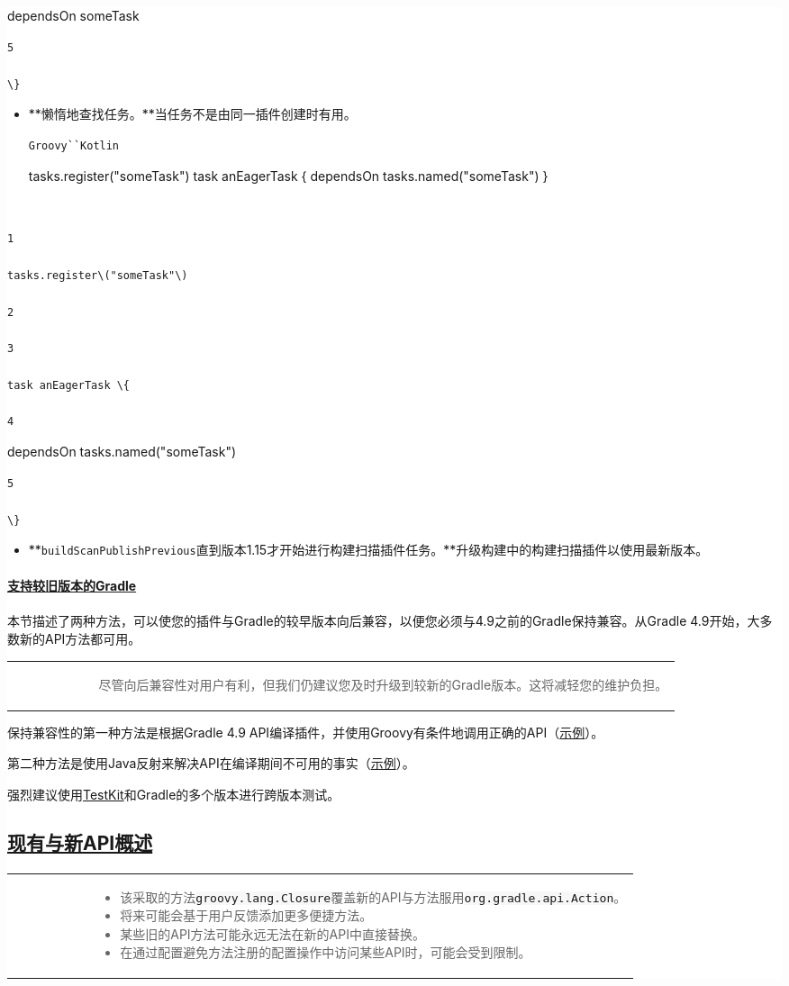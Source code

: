  dependsOn someTask

    5

    \}
  * **懒惰地查找任务。**当任务不是由同一插件创建时有用。  

    `Groovy``Kotlin`

    tasks.register\("someTask"\) task anEagerTask \{ dependsOn tasks.named\("someTask"\) \}

 

    1

    tasks.register\("someTask"\)

    2

    3

    task anEagerTask \{

    4

 dependsOn tasks.named\("someTask"\)

    5

    \}
* **`buildScanPublishPrevious`直到版本1.15才开始进行构建扫描插件任务。**升级构建中的构建扫描插件以使用最新版本。

#### [](#sec:task_configuration_avoidance_backward_compatibility_migration)[支持较旧版本的Gradle](#sec:task_configuration_avoidance_backward_compatibility_migration)

本节描述了两种方法，可以使您的插件与Gradle的较早版本向后兼容，以便您必须与4.9之前的Gradle保持兼容。从Gradle 4.9开始，大多数新的API方法都可用。

<table style="background:none;width:912px;"><tbody><tr><td class="icon" style="color:rgba(0, 0, 0, 0.8);width:80px;"><i class="fa icon-note"></i></td><td class="content" style="font-size:1.0625rem;color:rgba(0, 0, 0, 0.6);"><div class="paragraph"><p style="font-size: 1rem;"><font><font>尽管向后兼容性对用户有利，但我们仍建议您及时升级到较新的Gradle版本。</font><font>这将减轻您的维护负担。</font></font></p></div></td></tr></tbody></table>

保持兼容性的第一种方法是根据Gradle 4.9 API编译插件，并使用Groovy有条件地调用正确的API（[示例](https://github.com/melix/jmh-gradle-plugin/blob/a034aa88805b7a06fa9c5a825d573554b2aa23e2/src/main/groovy/me/champeau/gradle/JMHPlugin.groovy#L289-L296)）。

第二种方法是使用Java反射来解决API在编译期间不可用的事实（[示例](https://github.com/tbroyer/gradle-apt-plugin/tree/432509ec85d1ab49296d4f9b21fad876523c6a8a/src/main/java/net/ltgt/gradle/apt)）。

强烈建议使用[TestKit]()和Gradle的多个版本进行跨版本测试。

## [](#sec:old_vs_new_configuration_api_overview)[现有与新API概述](#sec:old_vs_new_configuration_api_overview)

<table style="background:none;width:912px;"><tbody><tr><td class="icon" style="color:rgba(0, 0, 0, 0.8);width:80px;"><i class="fa icon-note"></i></td><td class="content" style="font-size:1.0625rem;color:rgba(0, 0, 0, 0.6);"><div class="ulist"><ul style="font-size:1rem;"><li><span><font><font>该采取的方法</font></font><code style="font-family:Inconsolata, monospace;font-size:0.9375rem;color:rgba(0, 0, 0, 0.9);background-color:rgb(247, 247, 248);">groovy.lang.Closure</code><font><font>覆盖新的API与方法服用</font></font><code style="font-family:Inconsolata, monospace;font-size:0.9375rem;color:rgba(0, 0, 0, 0.9);background-color:rgb(247, 247, 248);">org.gradle.api.Action</code><font><font>。</font></font></span></li><li><span><font><font>将来可能会基于用户反馈添加更多便捷方法。</font></font></span></li><li><span><font><font>某些旧的API方法可能永远无法在新的API中直接替换。</font></font></span></li><li><span><font><font>在通过配置避免方法注册的配置操作中访问某些API时，可能会受到限制。</font></font></span></li></ul></div></td></tr></tbody></table>

